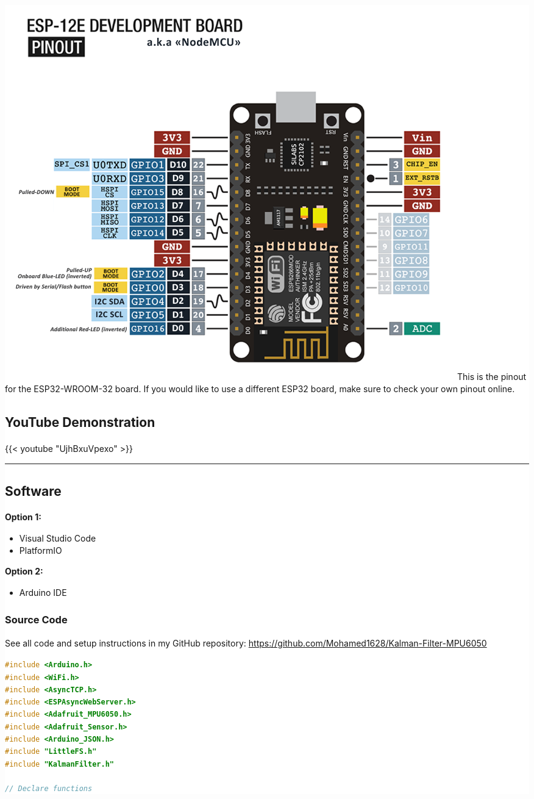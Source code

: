 ![pinout](images/pinout.png)
This is the pinout for the ESP32-WROOM-32 board. If you would like to use a different ESP32 board, make sure to check your own pinout online.

## YouTube Demonstration
{{< youtube "UjhBxuVpexo" >}}

---

## Software
**Option 1:**
- Visual Studio Code
- PlatformIO

**Option 2:**
- Arduino IDE

### Source Code
See all code and setup instructions in my GitHub repository:
https://github.com/Mohamed1628/Kalman-Filter-MPU6050
```c
#include <Arduino.h>
#include <WiFi.h>
#include <AsyncTCP.h>
#include <ESPAsyncWebServer.h>
#include <Adafruit_MPU6050.h>
#include <Adafruit_Sensor.h>
#include <Arduino_JSON.h>
#include "LittleFS.h"
#include "KalmanFilter.h"

// Declare functions
```